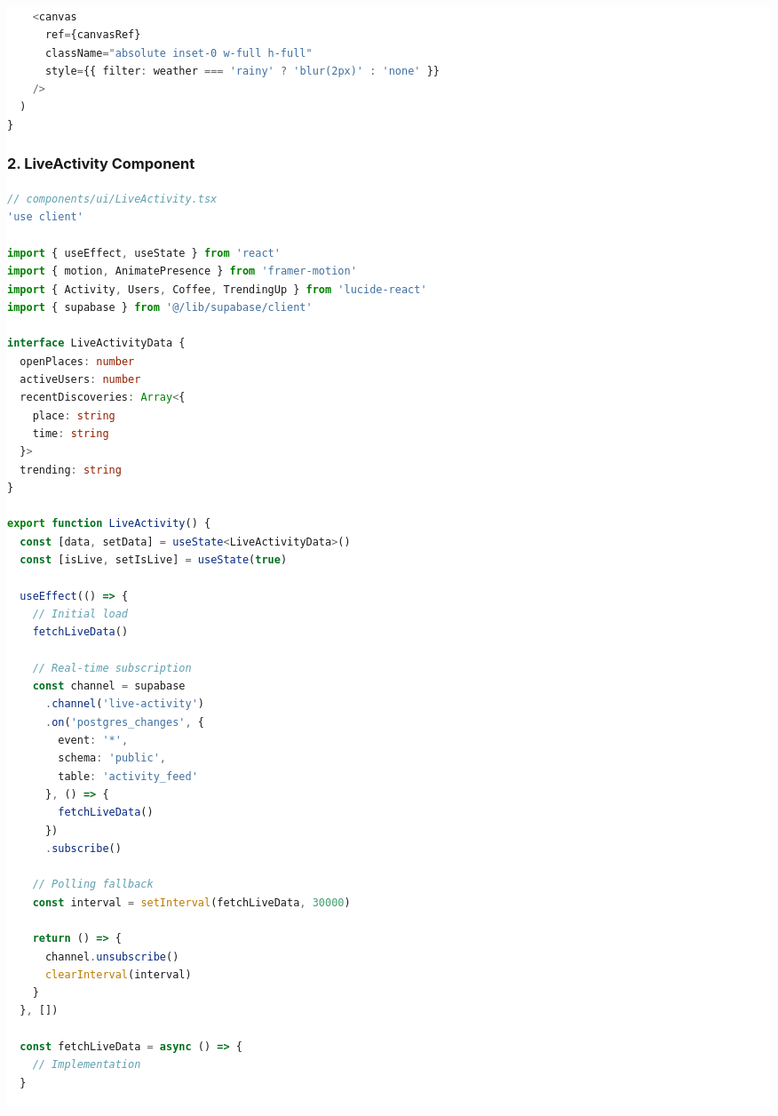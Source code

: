 ```typescript
    <canvas
      ref={canvasRef}
      className="absolute inset-0 w-full h-full"
      style={{ filter: weather === 'rainy' ? 'blur(2px)' : 'none' }}
    />
  )
}
```

### 2. LiveActivity Component

```typescript
// components/ui/LiveActivity.tsx
'use client'

import { useEffect, useState } from 'react'
import { motion, AnimatePresence } from 'framer-motion'
import { Activity, Users, Coffee, TrendingUp } from 'lucide-react'
import { supabase } from '@/lib/supabase/client'

interface LiveActivityData {
  openPlaces: number
  activeUsers: number
  recentDiscoveries: Array<{
    place: string
    time: string
  }>
  trending: string
}

export function LiveActivity() {
  const [data, setData] = useState<LiveActivityData>()
  const [isLive, setIsLive] = useState(true)
  
  useEffect(() => {
    // Initial load
    fetchLiveData()
    
    // Real-time subscription
    const channel = supabase
      .channel('live-activity')
      .on('postgres_changes', {
        event: '*',
        schema: 'public',
        table: 'activity_feed'
      }, () => {
        fetchLiveData()
      })
      .subscribe()
    
    // Polling fallback
    const interval = setInterval(fetchLiveData, 30000)
    
    return () => {
      channel.unsubscribe()
      clearInterval(interval)
    }
  }, [])
  
  const fetchLiveData = async () => {
    // Implementation
  }
  
```